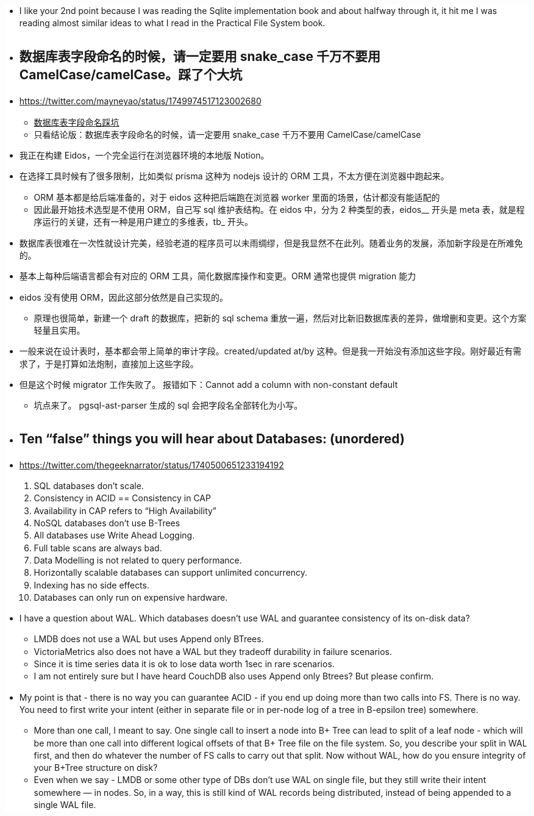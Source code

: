 - I like your 2nd point because I was reading the Sqlite implementation book and about halfway through it, it hit me I was reading almost similar ideas to what I read in the Practical File System book.

- ## 数据库表字段命名的时候，请一定要用 snake_case 千万不要用 CamelCase/camelCase。踩了个大坑
- https://twitter.com/mayneyao/status/1749974517123002680
  - [数据库表字段命名踩坑](https://eidos.ink/eidos/185b322fca39472da1e16f9509897003)
  - 只看结论版：数据库表字段命名的时候，请一定要用 snake_case 千万不要用 CamelCase/camelCase

- 我正在构建 Eidos，一个完全运行在浏览器环境的本地版 Notion。
- 在选择工具时候有了很多限制，比如类似 prisma 这种为 nodejs 设计的 ORM 工具，不太方便在浏览器中跑起来。
  - ORM 基本都是给后端准备的，对于 eidos 这种把后端跑在浏览器 worker 里面的场景，估计都没有能适配的
  - 因此最开始技术选型是不使用 ORM，自己写 sql 维护表结构。在 eidos 中，分为 2 种类型的表，eidos__ 开头是 meta 表，就是程序运行的关键，还有一种是用户建立的多维表，tb_ 开头。
- 数据库表很难在一次性就设计完美，经验老道的程序员可以未雨绸缪，但是我显然不在此列。随着业务的发展，添加新字段是在所难免的。
- 基本上每种后端语言都会有对应的 ORM 工具，简化数据库操作和变更。ORM 通常也提供 migration 能力
- eidos 没有使用 ORM，因此这部分依然是自己实现的。
  - 原理也很简单，新建一个 draft 的数据库，把新的 sql schema 重放一遍，然后对比新旧数据库表的差异，做增删和变更。这个方案轻量且实用。
- 一般来说在设计表时，基本都会带上简单的审计字段。created/updated at/by 这种。但是我一开始没有添加这些字段。刚好最近有需求了，于是打算如法炮制，直接加上这些字段。
- 但是这个时候 migrator 工作失败了。 报错如下：Cannot add a column with non-constant default
  - 坑点来了。 pgsql-ast-parser 生成的 sql 会把字段名全部转化为小写。

- ## Ten “false” things you will hear about Databases: (unordered)
- https://twitter.com/thegeeknarrator/status/1740500651233194192
  1) SQL databases don’t scale.
  2) Consistency in ACID == Consistency in CAP
  3) Availability in CAP refers to “High Availability” 
  4) NoSQL databases don’t use B-Trees
  5) All databases use Write Ahead Logging.
  6) Full table scans are always bad. 
  7) Data Modelling is not related to query performance.
  8) Horizontally scalable databases can support unlimited concurrency.
  9) Indexing has no side effects. 
  10) Databases can only run on expensive hardware. 

- I have a question about WAL. Which databases doesn’t use WAL and guarantee consistency of its on-disk data?
  - LMDB does not use a WAL but uses Append only BTrees. 
  - VictoriaMetrics also does not have a WAL but they tradeoff durability in failure scenarios. 
  - Since it is time series data it is ok to lose data worth 1sec in rare scenarios. 
  - I am not entirely sure but I have heard CouchDB also uses Append only Btrees? But please confirm.
- My point is that - there is no way you can guarantee ACID - if you end up doing more than two calls into FS. There is no way. You need to first write your intent (either in separate file or in per-node log of a tree in B-epsilon tree) somewhere.
  - More than one call, I meant to say. One single call to insert a node into B+ Tree can lead to split of a leaf node - which will be more than one call into different logical offsets of that B+ Tree file on the file system. So, you describe your split in WAL first, and then do whatever the number of FS calls to carry out that split. Now without WAL, how do you ensure integrity of your B+Tree structure on disk?
  - Even when we say - LMDB or some other type of DBs don’t use WAL on single file, but they still write their intent somewhere — in nodes. So, in a way, this is still kind of WAL records being distributed, instead of being appended to a single WAL file.
